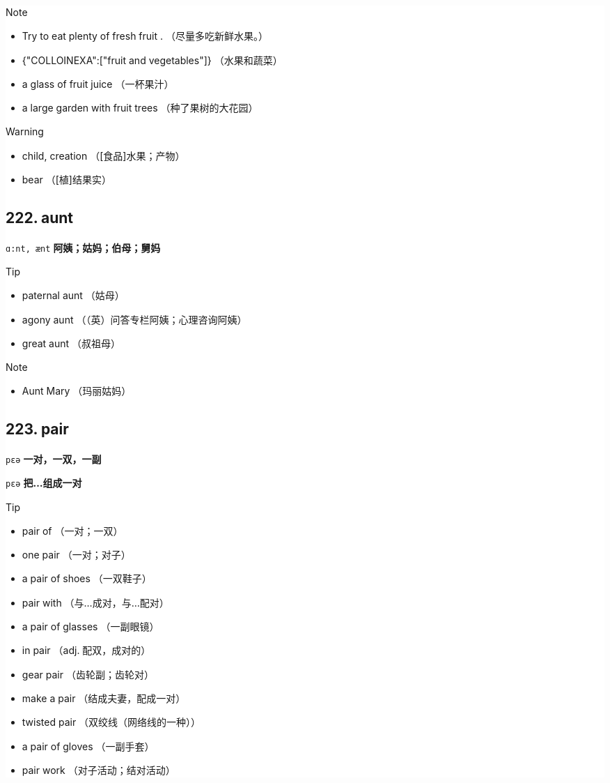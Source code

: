 > [!NOTE]
>
> - Try to eat plenty of fresh fruit . （尽量多吃新鲜水果。）
>
> - {"COLLOINEXA":["fruit and vegetables"]} （水果和蔬菜）
>
> - a glass of fruit juice （一杯果汁）
>
> - a large garden with fruit trees （种了果树的大花园）
>

> [!WARNING]
>
> - child, creation （[食品]水果；产物）
>
> - bear （[植]结果实）
>

## 222. aunt

`ɑ:nt, ænt`  **阿姨；姑妈；伯母；舅妈**

> [!TIP]
>
> - paternal aunt （姑母）
>
> - agony aunt （（英）问答专栏阿姨；心理咨询阿姨）
>
> - great aunt （叔祖母）
>

> [!NOTE]
>
> - Aunt Mary （玛丽姑妈）
>

## 223. pair

`pεə`  **一对，一双，一副**

`pεə`  **把…组成一对**

> [!TIP]
>
> - pair of （一对；一双）
>
> - one pair （一对；对子）
>
> - a pair of shoes （一双鞋子）
>
> - pair with （与…成对，与…配对）
>
> - a pair of glasses （一副眼镜）
>
> - in pair （adj. 配双，成对的）
>
> - gear pair （齿轮副；齿轮对）
>
> - make a pair （结成夫妻，配成一对）
>
> - twisted pair （双绞线（网络线的一种））
>
> - a pair of gloves （一副手套）
>
> - pair work （对子活动；结对活动）